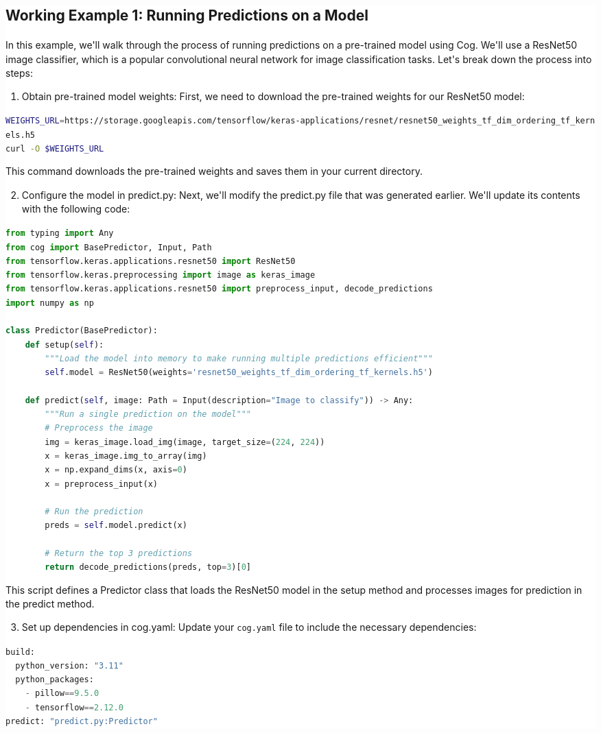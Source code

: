
## Working Example 1: Running Predictions on a Model
In this example, we'll walk through the process of running predictions on a pre-trained model using Cog. We'll use a ResNet50 image classifier, which is a popular convolutional neural network for image classification tasks. Let's break down the process into steps:

1. Obtain pre-trained model weights: First, we need to download the pre-trained weights for our ResNet50 model:
```bash
WEIGHTS_URL=https://storage.googleapis.com/tensorflow/keras-applications/resnet/resnet50_weights_tf_dim_ordering_tf_kernels.h5
curl -O $WEIGHTS_URL
```
This command downloads the pre-trained weights and saves them in your current directory.

2. Configure the model in predict.py: Next, we'll modify the predict.py file that was generated earlier. We'll update its contents with the following code:
```python
from typing import Any
from cog import BasePredictor, Input, Path
from tensorflow.keras.applications.resnet50 import ResNet50
from tensorflow.keras.preprocessing import image as keras_image
from tensorflow.keras.applications.resnet50 import preprocess_input, decode_predictions
import numpy as np

class Predictor(BasePredictor):
    def setup(self):
        """Load the model into memory to make running multiple predictions efficient"""
        self.model = ResNet50(weights='resnet50_weights_tf_dim_ordering_tf_kernels.h5')

    def predict(self, image: Path = Input(description="Image to classify")) -> Any:
        """Run a single prediction on the model"""
        # Preprocess the image
        img = keras_image.load_img(image, target_size=(224, 224))
        x = keras_image.img_to_array(img)
        x = np.expand_dims(x, axis=0)
        x = preprocess_input(x)

        # Run the prediction
        preds = self.model.predict(x)

        # Return the top 3 predictions
        return decode_predictions(preds, top=3)[0]
```
This script defines a Predictor class that loads the ResNet50 model in the setup method and processes images for prediction in the predict method.

3. Set up dependencies in cog.yaml: Update your `cog.yaml` file to include the necessary dependencies:
```python
build:
  python_version: "3.11"
  python_packages:
    - pillow==9.5.0
    - tensorflow==2.12.0
predict: "predict.py:Predictor"
```
